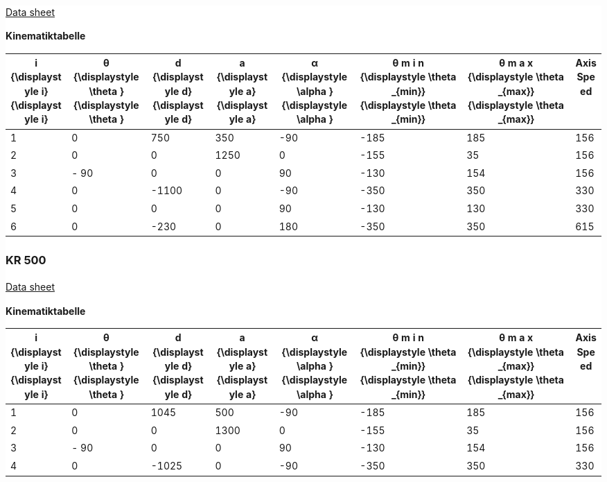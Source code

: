 [Data sheet](http://free-cad.svn.sourceforge.net/viewvc/free-cad/trunk/src/Mod/Robot/Lib/Kuka/kr_210_2.pdf)

**Kinematiktabelle**

| i {\displaystyle i} {\displaystyle i} | θ {\displaystyle \theta } {\displaystyle \theta } | d {\displaystyle d} {\displaystyle d} | a {\displaystyle a} {\displaystyle a} | α {\displaystyle \alpha } {\displaystyle \alpha } | θ m i n {\displaystyle \theta \_{min}} {\displaystyle \theta \_{min}} | θ m a x {\displaystyle \theta \_{max}} {\displaystyle \theta \_{max}} | Axis Speed |
| ------------------------------------- | ------------------------------------------------- | ------------------------------------- | ------------------------------------- | ------------------------------------------------- | --------------------------------------------------------------------- | --------------------------------------------------------------------- | ---------- |
| 1                                     | 0                                                 | 750                                   | 350                                   | -90                                               | -185                                                                  | 185                                                                   | 156        |
| 2                                     | 0                                                 | 0                                     | 1250                                  | 0                                                 | -155                                                                  | 35                                                                    | 156        |
| 3                                     | - 90                                              | 0                                     | 0                                     | 90                                                | -130                                                                  | 154                                                                   | 156        |
| 4                                     | 0                                                 | -1100                                 | 0                                     | -90                                               | -350                                                                  | 350                                                                   | 330        |
| 5                                     | 0                                                 | 0                                     | 0                                     | 90                                                | -130                                                                  | 130                                                                   | 330        |
| 6                                     | 0                                                 | -230                                  | 0                                     | 180                                               | -350                                                                  | 350                                                                   | 615        |

### KR 500

[Data sheet](http://free-cad.svn.sourceforge.net/viewvc/free-cad/trunk/src/Mod/Robot/Lib/Kuka/kr_500_2.pdf)

**Kinematiktabelle**

| i {\displaystyle i} {\displaystyle i} | θ {\displaystyle \theta } {\displaystyle \theta } | d {\displaystyle d} {\displaystyle d} | a {\displaystyle a} {\displaystyle a} | α {\displaystyle \alpha } {\displaystyle \alpha } | θ m i n {\displaystyle \theta \_{min}} {\displaystyle \theta \_{min}} | θ m a x {\displaystyle \theta \_{max}} {\displaystyle \theta \_{max}} | Axis Speed |
| ------------------------------------- | ------------------------------------------------- | ------------------------------------- | ------------------------------------- | ------------------------------------------------- | --------------------------------------------------------------------- | --------------------------------------------------------------------- | ---------- |
| 1                                     | 0                                                 | 1045                                  | 500                                   | -90                                               | -185                                                                  | 185                                                                   | 156        |
| 2                                     | 0                                                 | 0                                     | 1300                                  | 0                                                 | -155                                                                  | 35                                                                    | 156        |
| 3                                     | - 90                                              | 0                                     | 0                                     | 90                                                | -130                                                                  | 154                                                                   | 156        |
| 4                                     | 0                                                 | -1025                                 | 0                                     | -90                                               | -350                                                                  | 350                                                                   | 330        |